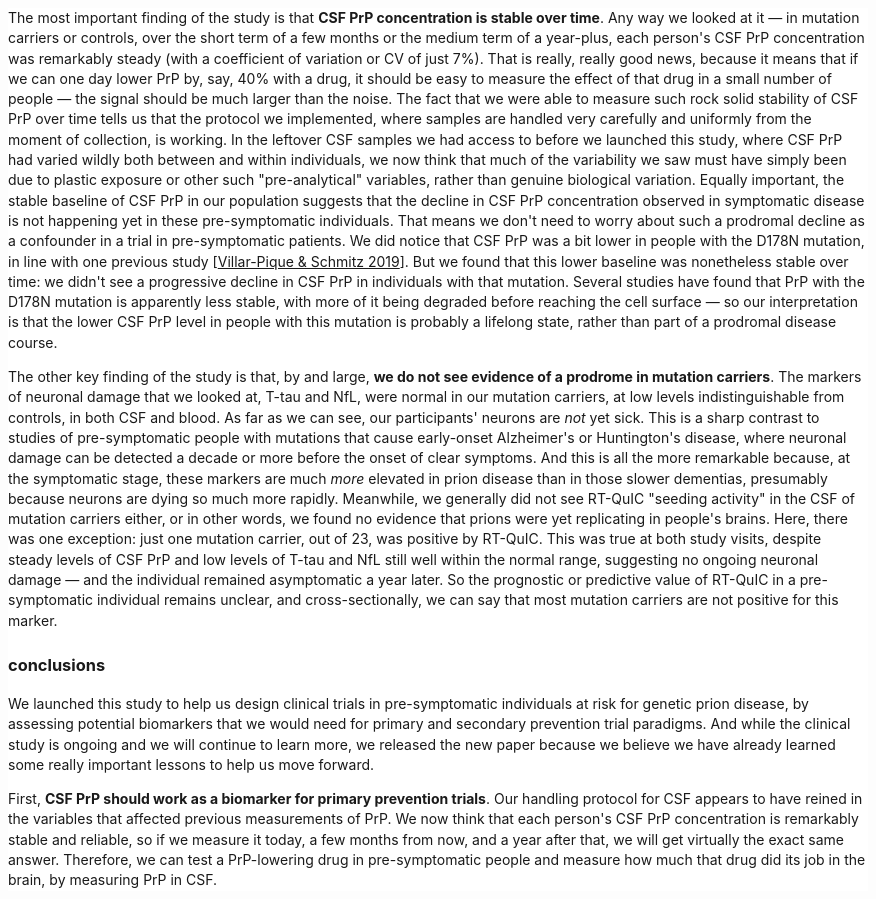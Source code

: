 The most important finding of the study is that **CSF PrP concentration is stable over time**. Any way we looked at it &mdash; in mutation carriers or controls, over the short term of a few months or the medium term of a year-plus, each person's CSF PrP concentration was remarkably steady (with a coefficient of variation or CV of just 7%). That is really, really good news, because it means that if we can one day lower PrP by, say, 40% with a drug, it should be easy to measure the effect of that drug in a small number of people &mdash; the signal should be much larger than the noise. The fact that we were able to measure such rock solid stability of CSF PrP over time tells us that the protocol we implemented, where samples are handled very carefully and uniformly from the moment of collection, is working. In the leftover CSF samples we had access to before we launched this study, where CSF PrP had varied wildly both between and within individuals, we now think that much of the variability we saw must have simply been due to plastic exposure or other such "pre-analytical" variables, rather than genuine biological variation. Equally important, the stable baseline of CSF PrP in our population suggests that the decline in CSF PrP concentration observed in symptomatic disease is not happening yet in these pre-symptomatic individuals. That means we don't need to worry about such a prodromal decline as a confounder in a trial in pre-symptomatic patients. We did notice that CSF PrP was a bit lower in people with the D178N mutation, in line with one previous study [[Villar-Pique & Schmitz 2019]]. But we found that this lower baseline was nonetheless stable over time: we didn't see a progressive decline in CSF PrP in individuals with that mutation. Several studies have found that PrP with the D178N mutation is apparently less stable, with more of it being degraded before reaching the cell surface &mdash; so our interpretation is that the lower CSF PrP level in people with this mutation is probably a lifelong state, rather than part of a prodromal disease course.

The other key finding of the study is that, by and large, **we do not see evidence of a prodrome in mutation carriers**. The markers of neuronal damage that we looked at, T-tau and NfL, were normal in our mutation carriers, at low levels indistinguishable from controls, in both CSF and blood. As far as we can see, our participants' neurons are *not* yet sick. This is a sharp contrast to studies of pre-symptomatic people with mutations that cause early-onset Alzheimer's or Huntington's disease, where neuronal damage can be detected a decade or more before the onset of clear symptoms. And this is all the more remarkable because, at the symptomatic stage, these markers are much *more* elevated in prion disease than in those slower dementias, presumably because neurons are dying so much more rapidly. Meanwhile, we generally did not see RT-QuIC "seeding activity" in the CSF of mutation carriers either, or in other words, we found no evidence that prions were yet replicating in people's brains. Here, there was one exception: just one mutation carrier, out of 23, was positive by RT-QuIC. This was true at both study visits, despite steady levels of CSF PrP and low levels of T-tau and NfL still well within the normal range, suggesting no ongoing neuronal damage &mdash; and the individual remained asymptomatic a year later. So the prognostic or predictive value of RT-QuIC in a pre-symptomatic individual remains unclear, and cross-sectionally, we can say that most mutation carriers are not positive for this marker.

### conclusions

We launched this study to help us design clinical trials in pre-symptomatic individuals at risk for genetic prion disease, by assessing potential biomarkers that we would need for primary and secondary prevention trial paradigms. And while the clinical study is ongoing and we will continue to learn more, we released the new paper because we believe we have already learned some really important lessons to help us move forward.

First, **CSF PrP should work as a biomarker for primary prevention trials**. Our handling protocol for CSF appears to have reined in the variables that affected previous measurements of PrP. We now think that each person's CSF PrP concentration is remarkably stable and reliable, so if we measure it today, a few months from now, and a year after that, we will get virtually the exact same answer. Therefore, we can test a PrP-lowering drug in pre-symptomatic people and measure how much that drug did its job in the brain, by measuring PrP in CSF.


[Bateman 2012]: https://www.ncbi.nlm.nih.gov/pubmed/22784036 "Bateman RJ, Xiong C, Benzinger TL, Fagan AM, Goate A, Fox NC, Marcus DS, Cairns NJ, Xie X, Blazey TM, Holtzman DM, Santacruz A, Buckles V, Oliver A, Moulder K, Aisen PS, Ghetti B, Klunk WE, McDade E, Martins RN, Masters CL, Mayeux R, Ringman JM, Rossor MN, Schofield PR, Sperling RA, Salloway S, Morris JC; Dominantly Inherited Alzheimer Network. Clinical and biomarker changes in dominantly inherited Alzheimer's disease. N Engl J Med. 2012 Aug 30;367(9):795-804. doi: 10.1056/NEJMoa1202753. Epub 2012 Jul 11. Erratum in: N Engl J Med. 2012 Aug 23;367(8):780. PubMed PMID: 22784036; PubMed Central PMCID:  PMC3474597."
[Byrne 2017]: https://www.ncbi.nlm.nih.gov/pubmed/28601473 "Byrne LM, Rodrigues FB, Blennow K, Durr A, Leavitt BR, Roos RAC, Scahill RI, Tabrizi SJ, Zetterberg H, Langbehn D, Wild EJ. Neurofilament light protein in blood as a potential biomarker of neurodegeneration in Huntington's disease: a retrospective cohort analysis. Lancet Neurol. 2017 Aug;16(8):601-609. doi: 10.1016/S1474-4422(17)30124-2. Epub 2017 Jun 7. Erratum in: Lancet Neurol. 2017 Sep;16(9):683. PubMed PMID: 28601473; PubMed Central PMCID: PMC5507767."
[Minikel 2019]: https://www.ncbi.nlm.nih.gov/pubmed/31171647 "Minikel EV, Vallabh SM, Orseth MC, Brandel JP, Haïk S, Laplanche JL, Zerr I, Parchi P, Capellari S, Safar J, Kenny J, Fong JC, Takada LT, Ponto C, Hermann P,  Knipper T, Stehmann C, Kitamoto T, Ae R, Hamaguchi T, Sanjo N, Tsukamoto T, Mizusawa H, Collins SJ, Chiesa R, Roiter I, de Pedro-Cuesta J, Calero M, Geschwind MD, Yamada M, Nakamura Y, Mead S. Age at onset in genetic prion disease and the design of preventive clinical trials. Neurology. 2019 Jul 9;93(2):e125-e134. doi: 10.1212/WNL.0000000000007745. Epub 2019 Jun 6. PubMed PMID: 31171647; PubMed Central PMCID: PMC6656649."
[Minikel & Kuhn 2019]: https://www.ncbi.nlm.nih.gov/pubmed/31558565 "Minikel EV, Kuhn E, Cocco AR, Vallabh SM, Hartigan CR, Reidenbach AG, Safar JG, Raymond GJ, McCarthy MD, O'Keefe R, Llorens F, Zerr I, Capellari S, Parchi P, Schreiber SL, Carr SA. Domain-specific Quantification of Prion Protein in Cerebrospinal Fluid by Targeted Mass Spectrometry. Mol Cell Proteomics. 2019 Dec;18(12):2388-2400. doi: 10.1074/mcp.RA119.001702. Epub 2019 Sep 26. PubMed PMID: 31558565; PubMed Central PMCID: PMC6885701."
[Vallabh 2019]: https://www.ncbi.nlm.nih.gov/pubmed/30936307 "Vallabh SM, Nobuhara CK, Llorens F, Zerr I, Parchi P, Capellari S, Kuhn E, Klickstein J, Safar JG, Nery FC, Swoboda KJ, Geschwind MD, Zetterberg H, Arnold SE, Minikel EV, Schreiber SL. Prion protein quantification in human cerebrospinal fluid as a tool for prion disease drug development. Proc Natl Acad Sci U S A. 2019 Apr 16;116(16):7793-7798. doi: 10.1073/pnas.1901947116. Epub 2019 Apr 1. PubMed PMID: 30936307; PubMed Central PMCID: PMC6475435."
[Vallabh 2019b]: http://dx.doi.org/10.1101/2019.12.13.19014217 "Vallabh SM, Minikel EV, Williams VJ, Carlyle R, McManus AJ, Wennick CD, Bolling A, Trombetta BA, Urick D, Nobuhara CK, Gerber J, Duddy H, Lachmann I, Stehmann C, Collins SJ, Blennow K, Zetterberg H, Arnold SE. Cerebrospinal fluid and plasma biomarkers in individuals at risk for genetic prion disease. medRxiv. 2019 Dec 15. http://dx.doi.org/10.1101/2019.12.13.19014217"
[Villar-Pique & Schmitz 2019]: https://www.ncbi.nlm.nih.gov/pubmed/30062673 "Villar-Piqué A, Schmitz M, Lachmann I, Karch A, Calero O, Stehmann C, Sarros S, Ladogana A, Poleggi A, Santana I, Ferrer I, Mitrova E, Žáková D, Pocchiari M,  Baldeiras I, Calero M, Collins SJ, Geschwind MD, Sánchez-Valle R, Zerr I, Llorens F. Cerebrospinal Fluid Total Prion Protein in the Spectrum of Prion Diseases. Mol Neurobiol. 2019 Apr;56(4):2811-2821. doi: 10.1007/s12035-018-1251-1. Epub 2018 Jul 30. PubMed PMID: 30062673."